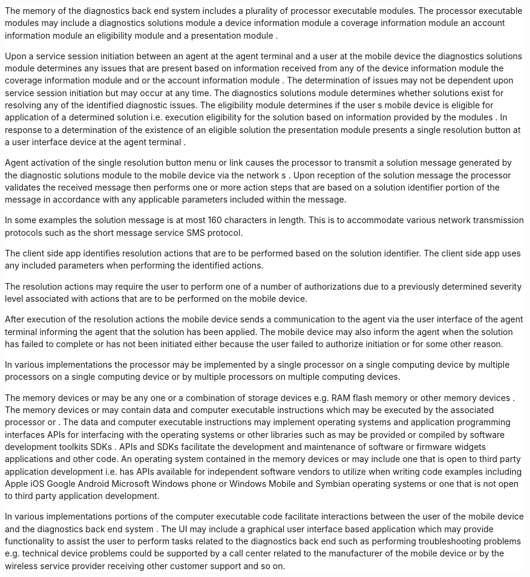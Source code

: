 The memory of the diagnostics back end system includes a plurality of processor executable modules. The processor executable modules may include a diagnostics solutions module a device information module a coverage information module an account information module an eligibility module and a presentation module .

Upon a service session initiation between an agent at the agent terminal and a user at the mobile device the diagnostics solutions module determines any issues that are present based on information received from any of the device information module the coverage information module and or the account information module . The determination of issues may not be dependent upon service session initiation but may occur at any time. The diagnostics solutions module determines whether solutions exist for resolving any of the identified diagnostic issues. The eligibility module determines if the user s mobile device is eligible for application of a determined solution i.e. execution eligibility for the solution based on information provided by the modules . In response to a determination of the existence of an eligible solution the presentation module presents a single resolution button at a user interface device at the agent terminal .

Agent activation of the single resolution button menu or link causes the processor to transmit a solution message generated by the diagnostic solutions module to the mobile device via the network s . Upon reception of the solution message the processor validates the received message then performs one or more action steps that are based on a solution identifier portion of the message in accordance with any applicable parameters included within the message.

In some examples the solution message is at most 160 characters in length. This is to accommodate various network transmission protocols such as the short message service SMS protocol.

The client side app identifies resolution actions that are to be performed based on the solution identifier. The client side app uses any included parameters when performing the identified actions.

The resolution actions may require the user to perform one of a number of authorizations due to a previously determined severity level associated with actions that are to be performed on the mobile device.

After execution of the resolution actions the mobile device sends a communication to the agent via the user interface of the agent terminal informing the agent that the solution has been applied. The mobile device may also inform the agent when the solution has failed to complete or has not been initiated either because the user failed to authorize initiation or for some other reason.

In various implementations the processor may be implemented by a single processor on a single computing device by multiple processors on a single computing device or by multiple processors on multiple computing devices.

The memory devices or may be any one or a combination of storage devices e.g. RAM flash memory or other memory devices . The memory devices or may contain data and computer executable instructions which may be executed by the associated processor or . The data and computer executable instructions may implement operating systems and application programming interfaces APIs for interfacing with the operating systems or other libraries such as may be provided or compiled by software development toolkits SDKs . APIs and SDKs facilitate the development and maintenance of software or firmware widgets applications and other code. An operating system contained in the memory devices or may include one that is open to third party application development i.e. has APIs available for independent software vendors to utilize when writing code examples including Apple iOS Google Android Microsoft Windows phone or Windows Mobile and Symbian operating systems or one that is not open to third party application development.

In various implementations portions of the computer executable code facilitate interactions between the user of the mobile device and the diagnostics back end system . The UI may include a graphical user interface based application which may provide functionality to assist the user to perform tasks related to the diagnostics back end such as performing troubleshooting problems e.g. technical device problems could be supported by a call center related to the manufacturer of the mobile device or by the wireless service provider receiving other customer support and so on.
